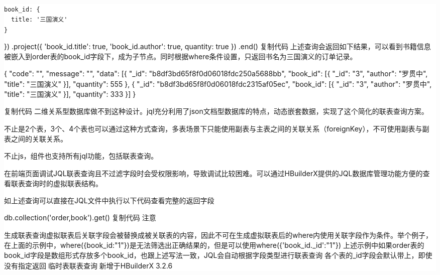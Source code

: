     book_id: {
      title: '三国演义'
    }
  })
  .project({
    'book_id.title': true,
    'book_id.author': true,
    quantity: true
  })
  .end()
复制代码
上述查询会返回如下结果，可以看到书籍信息被嵌入到order表的book_id字段下，成为子节点。同时根据where条件设置，只返回书名为三国演义的订单记录。

{
	"code": "",
	"message": "",
	"data": [{
		"_id": "b8df3bd65f8f0d06018fdc250a5688bb",
		"book_id": [{
			"_id": "3",
			"author": "罗贯中",
			"title": "三国演义"
		}],
		"quantity": 555
	}, {
		"_id": "b8df3bd65f8f0d06018fdc2315af05ec",
		"book_id": [{
			"_id": "3",
			"author": "罗贯中",
			"title": "三国演义"
		}],
		"quantity": 333
	}]
}

复制代码
二维关系型数据库做不到这种设计。jql充分利用了json文档型数据库的特点，动态嵌套数据，实现了这个简化的联表查询方案。

不止是2个表，3个、4个表也可以通过这种方式查询，多表场景下只能使用副表与主表之间的关联关系（foreignKey），不可使用副表与副表之间的关联关系。

不止js，<unicloud-db>组件也支持所有jql功能，包括联表查询。

在前端页面调试JQL联表查询且不过滤字段时会受权限影响，导致调试比较困难。可以通过HBuilderX提供的JQL数据库管理功能方便的查看联表查询时的虚拟联表结构。

如上述查询可以直接在JQL文件中执行以下代码查看完整的返回字段

db.collection('order,book').get()
复制代码
注意

生成联表查询虚拟联表后关联字段会被替换成被关联表的内容，因此不可在生成虚拟联表后的where内使用关联字段作为条件。举个例子，在上面的示例中，where({book_id:"1"})是无法筛选出正确结果的，但是可以使用where({'book_id._id':"1"})
上述示例中如果order表的book_id字段是数组形式存放多个book_id，也跟上述写法一致，JQL会自动根据字段类型进行联表查询
各个表的_id字段会默认带上，即使没有指定返回
临时表联表查询
新增于HBuilderX 3.2.6

